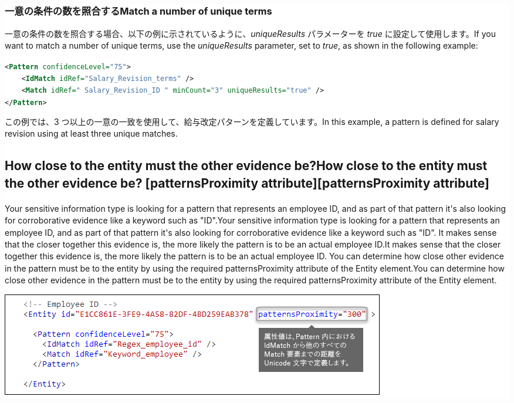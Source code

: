 ### <a name="match-a-number-of-unique-terms"></a><span data-ttu-id="cb19e-234">一意の条件の数を照合する</span><span class="sxs-lookup"><span data-stu-id="cb19e-234">Match a number of unique terms</span></span>

<span data-ttu-id="cb19e-235">一意の条件の数を照合する場合、以下の例に示されているように、*uniqueResults* パラメーターを *true* に設定して使用します。</span><span class="sxs-lookup"><span data-stu-id="cb19e-235">If you want to match a number of unique terms, use the *uniqueResults* parameter, set to *true*, as shown in the following example:</span></span>

```xml
<Pattern confidenceLevel="75">
    <IdMatch idRef="Salary_Revision_terms" />
    <Match idRef=" Salary_Revision_ID " minCount="3" uniqueResults="true" />
</Pattern>
```

<span data-ttu-id="cb19e-236">この例では、3 つ以上の一意の一致を使用して、給与改定パターンを定義しています。</span><span class="sxs-lookup"><span data-stu-id="cb19e-236">In this example, a pattern is defined for salary revision using at least three unique matches.</span></span> 
  
## <a name="how-close-to-the-entity-must-the-other-evidence-be-patternsproximity-attribute"></a><span data-ttu-id="cb19e-237">How close to the entity must the other evidence be?</span><span class="sxs-lookup"><span data-stu-id="cb19e-237">How close to the entity must the other evidence be?</span></span> <span data-ttu-id="cb19e-238">[patternsProximity attribute]</span><span class="sxs-lookup"><span data-stu-id="cb19e-238">[patternsProximity attribute]</span></span>

<span data-ttu-id="cb19e-239">Your sensitive information type is looking for a pattern that represents an employee ID, and as part of that pattern it's also looking for corroborative evidence like a keyword such as "ID".</span><span class="sxs-lookup"><span data-stu-id="cb19e-239">Your sensitive information type is looking for a pattern that represents an employee ID, and as part of that pattern it's also looking for corroborative evidence like a keyword such as "ID".</span></span> <span data-ttu-id="cb19e-240">It makes sense that the closer together this evidence is, the more likely the pattern is to be an actual employee ID.</span><span class="sxs-lookup"><span data-stu-id="cb19e-240">It makes sense that the closer together this evidence is, the more likely the pattern is to be an actual employee ID.</span></span> <span data-ttu-id="cb19e-241">You can determine how close other evidence in the pattern must be to the entity by using the required patternsProximity attribute of the Entity element.</span><span class="sxs-lookup"><span data-stu-id="cb19e-241">You can determine how close other evidence in the pattern must be to the entity by using the required patternsProximity attribute of the Entity element.</span></span>
  
![patternsProximity 属性を示す XML マークアップ](../media/e97eb7dc-b897-4e11-9325-91c742d9839b.png)
  